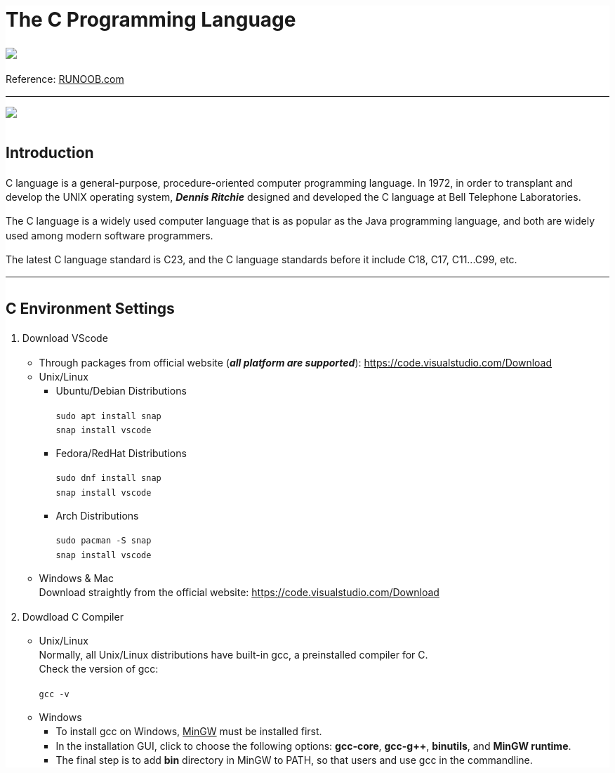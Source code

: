 # The C Programming Language

<img decoding="async" src="http://static.runoob.com/images/runoob-logo.png" width="50%">  

Reference: [RUNOOB.com](https://www.runoob.com/cprogramming/c-tutorial.html)
***

<img decoding="async" src="https://ts1.cn.mm.bing.net/th/id/R-C.d03f731884174042191580fdb6945781?rik=A5f%2fBVOVR8cFsA&riu=http%3a%2f%2fwww.programmerspoint.in%2fimages%2fc-programming-course.png&ehk=sLwe%2fD%2b%2bMQJC3EwuM9DRYJzFdoh6xgXkI5l%2fklgVsI4%3d&risl=&pid=ImgRaw&r=0http://static.runoob.com/images/runoob-logo.png" width="100%">


## Introduction
C language is a general-purpose, procedure-oriented computer programming language. In 1972, in order to transplant and develop the UNIX operating system, ***Dennis Ritchie*** designed and developed the C language at Bell Telephone Laboratories.

The C language is a widely used computer language that is as popular as the Java programming language, and both are widely used among modern software programmers.

The latest C language standard is C23, and the C language standards before it include C18, C17, C11...C99, etc.

---

## C Environment Settings
1. Download VScode
   + Through packages from official website (***all platform are supported***): <https://code.visualstudio.com/Download> 
   + Unix/Linux  
     + Ubuntu/Debian Distributions 
        ```shell
        sudo apt install snap
        snap install vscode
        ```
     + Fedora/RedHat Distributions
        ```shell
        sudo dnf install snap
        snap install vscode
        ```
     + Arch Distributions
        ```shell
        sudo pacman -S snap
        snap install vscode
        ```
   + Windows & Mac  
    Download straightly from the official website: <https://code.visualstudio.com/Download> 

2. Dowdload C Compiler
   + Unix/Linux  
     Normally, all Unix/Linux distributions have built-in gcc, a preinstalled compiler for C.  
     Check the version of gcc:
     ```shell
     gcc -v
     ```
   + Windows  
     + To install gcc on Windows, [MinGW](http://mingw-w64.org/) must be installed first.  
     + In the installation GUI, click to choose the following options: **gcc-core**, **gcc-g++**, **binutils**, and **MinGW runtime**.
     + The final step is to add **bin** directory in MinGW to PATH, so that users and use gcc in the commandline.
  